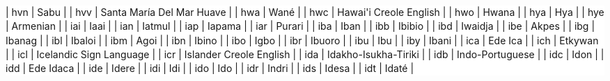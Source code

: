 | hvn | Sabu |
| hvv | Santa María Del Mar Huave |
| hwa | Wané |
| hwc | Hawai'i Creole English |
| hwo | Hwana |
| hya | Hya |
| hye | Armenian |
| iai | Iaai |
| ian | Iatmul |
| iap | Iapama |
| iar | Purari |
| iba | Iban |
| ibb | Ibibio |
| ibd | Iwaidja |
| ibe | Akpes |
| ibg | Ibanag |
| ibl | Ibaloi |
| ibm | Agoi |
| ibn | Ibino |
| ibo | Igbo |
| ibr | Ibuoro |
| ibu | Ibu |
| iby | Ibani |
| ica | Ede Ica |
| ich | Etkywan |
| icl | Icelandic Sign Language |
| icr | Islander Creole English |
| ida | Idakho-Isukha-Tiriki |
| idb | Indo-Portuguese |
| idc | Idon |
| idd | Ede Idaca |
| ide | Idere |
| idi | Idi |
| ido | Ido |
| idr | Indri |
| ids | Idesa |
| idt | Idaté |